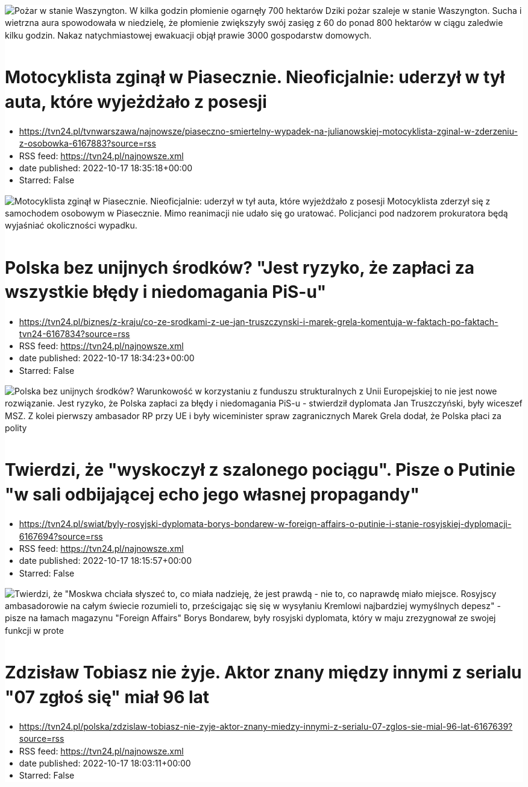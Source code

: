 <img alt="Pożar w stanie Waszyngton. W kilka godzin płomienie ogarnęły 700 hektarów" src="https://tvn24.pl/tvnmeteo/najnowsze/cdn-zdjecie-5u81ya-pozar-nakia-creek-w-waszyngtonie-6167806/alternates/LANDSCAPE_1280" />
    Dziki pożar szaleje w stanie Waszyngton. Sucha i wietrzna aura spowodowała w niedzielę, że płomienie zwiększyły swój zasięg z 60 do ponad 800 hektarów w ciągu zaledwie kilku godzin. Nakaz natychmiastowej ewakuacji objął prawie 3000 gospodarstw domowych.

# Motocyklista zginął w Piasecznie. Nieoficjalnie: uderzył w tył auta, które wyjeżdżało z posesji
 - https://tvn24.pl/tvnwarszawa/najnowsze/piaseczno-smiertelny-wypadek-na-julianowskiej-motocyklista-zginal-w-zderzeniu-z-osobowka-6167883?source=rss
 - RSS feed: https://tvn24.pl/najnowsze.xml
 - date published: 2022-10-17 18:35:18+00:00
 - Starred: False

<img alt="Motocyklista zginął w Piasecznie. Nieoficjalnie: uderzył w tył auta, które wyjeżdżało z posesji" src="https://tvn24.pl/tvnwarszawa/najnowsze/cdn-zdjecie-q2vx0g-smiertelny-wypadek-w-piasecznie-6167880/alternates/LANDSCAPE_1280" />
    Motocyklista zderzył się z samochodem osobowym w Piasecznie. Mimo reanimacji nie udało się go uratować. Policjanci pod nadzorem prokuratora będą wyjaśniać okoliczności wypadku.

# Polska bez unijnych środków? "Jest ryzyko, że zapłaci za wszystkie błędy i niedomagania PiS-u"
 - https://tvn24.pl/biznes/z-kraju/co-ze-srodkami-z-ue-jan-truszczynski-i-marek-grela-komentuja-w-faktach-po-faktach-tvn24-6167834?source=rss
 - RSS feed: https://tvn24.pl/najnowsze.xml
 - date published: 2022-10-17 18:34:23+00:00
 - Starred: False

<img alt="Polska bez unijnych środków? " src="https://tvn24.pl/najnowsze/cdn-zdjecie-gzimau-17-1925-fpf-cln-0011-6167851/alternates/LANDSCAPE_1280" />
    Warunkowość w korzystaniu z funduszu strukturalnych z Unii Europejskiej to nie jest nowe rozwiązanie. Jest ryzyko, że Polska zapłaci za błędy i niedomagania PiS-u - stwierdził dyplomata Jan Truszczyński, były wiceszef MSZ. Z kolei pierwszy ambasador RP przy UE i były wiceminister spraw zagranicznych Marek Grela dodał, że Polska płaci za polity

# Twierdzi, że "wyskoczył z szalonego pociągu". Pisze o Putinie "w sali odbijającej echo jego własnej propagandy"
 - https://tvn24.pl/swiat/byly-rosyjski-dyplomata-borys-bondarew-w-foreign-affairs-o-putinie-i-stanie-rosyjskiej-dyplomacji-6167694?source=rss
 - RSS feed: https://tvn24.pl/najnowsze.xml
 - date published: 2022-10-17 18:15:57+00:00
 - Starred: False

<img alt="Twierdzi, że " src="https://tvn24.pl/najnowsze/cdn-zdjecie-jiy6v0-2-forum-0693797303-6167699/alternates/LANDSCAPE_1280" />
    "Moskwa chciała słyszeć to, co miała nadzieję, że jest prawdą - nie to, co naprawdę miało miejsce. Rosyjscy ambasadorowie na całym świecie rozumieli to, prześcigając się  się w wysyłaniu Kremlowi najbardziej wymyślnych depesz" - pisze na łamach magazynu "Foreign Affairs" Borys Bondarew, były rosyjski dyplomata, który w maju zrezygnował ze swojej funkcji w prote

# Zdzisław Tobiasz nie żyje. Aktor znany między innymi z serialu "07 zgłoś się" miał 96 lat
 - https://tvn24.pl/polska/zdzislaw-tobiasz-nie-zyje-aktor-znany-miedzy-innymi-z-serialu-07-zglos-sie-mial-96-lat-6167639?source=rss
 - RSS feed: https://tvn24.pl/najnowsze.xml
 - date published: 2022-10-17 18:03:11+00:00
 - Starred: False

